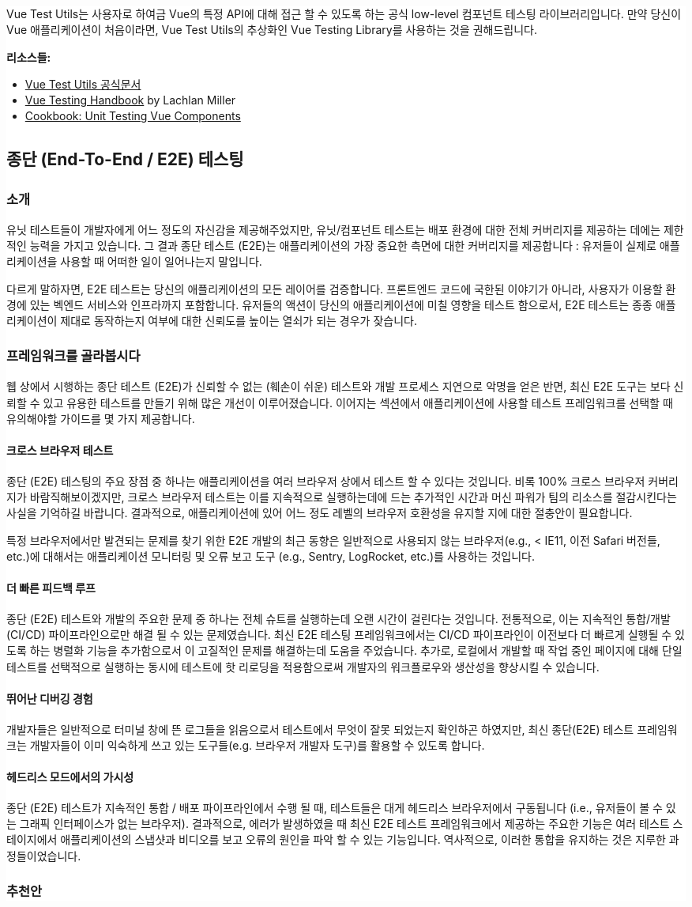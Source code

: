 Vue Test Utils는 사용자로 하여금 Vue의 특정 API에 대해 접근 할 수 있도록 하는 공식 low-level 컴포넌트 테스팅 라이브러리입니다. 만약 당신이 Vue 애플리케이션이 처음이라면, Vue Test Utils의 추상화인 Vue Testing Library를 사용하는 것을 권해드립니다.


**리소스들:**

- [Vue Test Utils 공식문서](https://vue-test-utils.vuejs.org)
- [Vue Testing Handbook](https://lmiller1990.github.io/vue-testing-handbook/#what-is-this-guide) by Lachlan Miller
- [Cookbook: Unit Testing Vue Components](/v2/cookbook/unit-testing-vue-components.html)

## 종단 (End-To-End / E2E) 테스팅

### 소개

유닛 테스트들이 개발자에게 어느 정도의 자신감을 제공해주었지만, 유닛/컴포넌트 테스트는 배포 환경에 대한 전체 커버리지를 제공하는 데에는 제한적인 능력을 가지고 있습니다. 그 결과 종단 테스트 (E2E)는 애플리케이션의 가장 중요한 측면에 대한 커버리지를 제공합니다 : 유저들이 실제로 애플리케이션을 사용할 때 어떠한 일이 일어나는지 말입니다.

다르게 말하자면, E2E 테스트는 당신의 애플리케이션의 모든 레이어를 검증합니다. 프론트엔드 코드에 국한된 이야기가 아니라, 사용자가 이용할 환경에 있는 벡엔드 서비스와 인프라까지 포함합니다. 유저들의 액션이 당신의 애플리케이션에 미칠 영향을 테스트 함으로서, E2E 테스트는 종종 애플리케이션이 제대로 동작하는지 여부에 대한 신뢰도를 높이는 열쇠가 되는 경우가 잦습니다.

### 프레임워크를 골라봅시다

웹 상에서 시행하는 종단 테스트 (E2E)가 신뢰할 수 없는 (훼손이 쉬운) 테스트와 개발 프로세스 지연으로 악명을 얻은 반면, 최신 E2E 도구는 보다 신뢰할 수 있고 유용한 테스트를 만들기 위해 많은 개선이 이루어졌습니다. 이어지는 섹션에서 애플리케이션에 사용할 테스트 프레임워크를 선택할 때 유의해야할 가이드를 몇 가지 제공합니다. 

#### 크로스 브라우저 테스트

종단 (E2E) 테스팅의 주요 장점 중 하나는 애플리케이션을 여러 브라우저 상에서 테스트 할 수 있다는 것입니다. 비록 100% 크로스 브라우저 커버리지가 바람직해보이겠지만, 크로스 브라우저 테스트는 이를 지속적으로 실행하는데에 드는 추가적인 시간과 머신 파워가 팀의 리소스를 절감시킨다는 사실을 기억하길 바랍니다. 결과적으로, 애플리케이션에 있어 어느 정도 레벨의 브라우저 호환성을 유지할 지에 대한 절충안이 필요합니다. 


<p class="tip">특정 브라우저에서만 발견되는 문제를 찾기 위한 E2E 개발의 최근 동향은 일반적으로 사용되지 않는 브라우저(e.g., < IE11, 이전 Safari 버전들, etc.)에 대해서는 애플리케이션 모니터링 및 오류 보고 도구 (e.g., Sentry, LogRocket, etc.)를 사용하는 것입니다.</p>

#### 더 빠른 피드백 루프

종단 (E2E) 테스트와 개발의 주요한 문제 중 하나는 전체 슈트를 실행하는데 오랜 시간이 걸린다는 것입니다. 전통적으로, 이는 지속적인 통합/개발 (CI/CD) 파이프라인으로만 해결 될 수 있는 문제였습니다. 최신 E2E 테스팅 프레임워크에서는 CI/CD 파이프라인이 이전보다 더 빠르게 실행될 수 있도록 하는 병렬화 기능을 추가함으로서 이 고질적인 문제를 해결하는데 도움을 주었습니다. 추가로, 로컬에서 개발할 때 작업 중인 페이지에 대해 단일 테스트를 선택적으로 실행하는 동시에 테스트에 핫 리로딩을 적용함으로써 개발자의 워크플로우와 생산성을 향상시킬 수 있습니다.

#### 뛰어난 디버깅 경험

개발자들은 일반적으로 터미널 창에 뜬 로그들을 읽음으로서 테스트에서 무엇이 잘못 되었는지 확인하곤 하였지만, 최신 종단(E2E) 테스트 프레임워크는 개발자들이 이미 익숙하게 쓰고 있는 도구들(e.g. 브라우저 개발자 도구)를 활용할 수 있도록 합니다.

#### 헤드리스 모드에서의 가시성

종단 (E2E) 테스트가 지속적인 통합 / 배포 파이프라인에서 수행 될 때, 테스트들은 대게 헤드리스 브라우저에서 구동됩니다 (i.e., 유저들이 볼 수 있는 그래픽 인터페이스가 없는 브라우저). 결과적으로, 에러가 발생하였을 때 최신 E2E 테스트 프레임워크에서 제공하는 주요한 기능은 여러 테스트 스테이지에서 애플리케이션의 스냅샷과 비디오를 보고 오류의 원인을 파악 할 수 있는 기능입니다. 역사적으로, 이러한 통합을 유지하는 것은 지루한 과정들이었습니다. 

### 추천안
